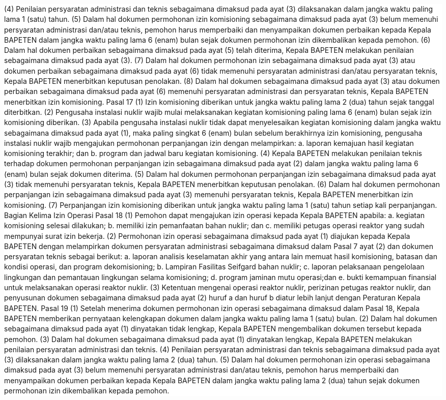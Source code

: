(4) Penilaian persyaratan administrasi dan teknis sebagaimana dimaksud pada ayat (3) dilaksanakan dalam jangka waktu paling lama 1 (satu) tahun.
(5) Dalam hal dokumen permohonan izin komisioning sebagaimana dimaksud pada ayat (3) belum memenuhi persyaratan administrasi dan/atau teknis, pemohon harus memperbaiki dan menyampaikan dokumen perbaikan kepada Kepala BAPETEN dalam jangka waktu paling lama 6 (enam) bulan sejak dokumen permohonan izin dikembalikan kepada pemohon.
(6) Dalam hal dokumen perbaikan sebagaimana dimaksud pada ayat (5) telah diterima, Kepala BAPETEN melakukan penilaian sebagaimana dimaksud pada ayat (3).
(7) Dalam hal dokumen permohonan izin sebagaimana dimaksud pada ayat (3) atau dokumen perbaikan sebagaimana dimaksud pada ayat (6) tidak memenuhi persyaratan administrasi dan/atau persyaratan teknis, Kepala BAPETEN menerbitkan keputusan penolakan.
(8) Dalam hal dokumen sebagaimana dimaksud pada ayat (3) atau dokumen perbaikan sebagaimana dimaksud pada ayat (6) memenuhi persyaratan administrasi dan persyaratan teknis, Kepala BAPETEN menerbitkan izin komisioning.
Pasal 17
(1) Izin komisioning diberikan untuk jangka waktu paling lama 2 (dua) tahun sejak tanggal diterbitkan.
(2) Pengusaha instalasi nuklir wajib mulai melaksanakan kegiatan komisioning paling lama 6 (enam) bulan sejak izin komisioning diberikan.
(3) Apabila pengusaha instalasi nuklir tidak dapat menyelesaikan kegiatan komisioning dalam jangka waktu sebagaimana dimaksud pada ayat (1), maka paling singkat 6 (enam) bulan sebelum berakhirnya izin komisioning, pengusaha instalasi nuklir wajib mengajukan permohonan perpanjangan izin dengan melampirkan:
a. laporan kemajuan hasil kegiatan komisioning terakhir; dan
b. program dan jadwal baru kegiatan komisioning.
(4) Kepala BAPETEN melakukan penilaian teknis terhadap dokumen permohonan perpanjangan izin sebagaimana dimaksud pada ayat (2) dalam jangka waktu paling lama 6 (enam) bulan sejak dokumen diterima.
(5) Dalam hal dokumen permohonan perpanjangan izin sebagaimana dimaksud pada ayat (3) tidak memenuhi persyaratan teknis, Kepala BAPETEN menerbitkan keputusan penolakan.
(6) Dalam hal dokumen permohonan perpanjangan izin sebagaimana dimaksud pada ayat (3) memenuhi persyaratan teknis, Kepala BAPETEN menerbitkan izin komisioning.
(7) Perpanjangan izin komisioning diberikan untuk jangka waktu paling lama 1 (satu) tahun setiap kali perpanjangan. Bagian Kelima Izin Operasi
Pasal 18
(1) Pemohon dapat mengajukan izin operasi kepada Kepala BAPETEN apabila:
a. kegiatan komisioning selesai dilakukan;
b. memiliki izin pemanfaatan bahan nuklir; dan
c. memiliki petugas operasi reaktor yang sudah mempunyai surat izin bekerja.
(2) Permohonan izin operasi sebagaimana dimaksud pada ayat (1) diajukan kepada Kepala BAPETEN dengan melampirkan dokumen persyaratan administrasi sebagaimana dimaksud dalam Pasal 7 ayat (2) dan dokumen persyaratan teknis sebagai berikut:
a. laporan analisis keselamatan akhir yang antara lain memuat hasil komisioning, batasan dan kondisi operasi, dan program dekomisioning;
b. Lampiran Fasilitas Seifgard bahan nuklir;
c. laporan pelaksanaan pengelolaan lingkungan dan pemantauan lingkungan selama komisioning;
d. program jaminan mutu operasi;dan e. bukti kemampuan finansial untuk melaksanakan operasi reaktor nuklir.
(3) Ketentuan mengenai operasi reaktor nuklir, perizinan petugas reaktor nuklir, dan penyusunan dokumen sebagaimana dimaksud pada ayat (2) huruf a dan huruf b diatur lebih lanjut dengan Peraturan Kepala BAPETEN.
Pasal 19
(1) Setelah menerima dokumen permohonan izin operasi sebagaimana dimaksud dalam Pasal 18, Kepala BAPETEN memberikan pernyataan kelengkapan dokumen dalam jangka waktu paling lama 1 (satu) bulan.
(2) Dalam hal dokumen sebagaimana dimaksud pada ayat (1) dinyatakan tidak lengkap, Kepala BAPETEN mengembalikan dokumen tersebut kepada pemohon.
(3) Dalam hal dokumen sebagaimana dimaksud pada ayat (1) dinyatakan lengkap, Kepala BAPETEN melakukan penilaian persyaratan administrasi dan teknis.
(4) Penilaian persyaratan administrasi dan teknis sebagaimana dimaksud pada ayat (3) dilaksanakan dalam jangka waktu paling lama 2 (dua) tahun.
(5) Dalam hal dokumen permohonan izin operasi sebagaimana dimaksud pada ayat (3) belum memenuhi persyaratan administrasi dan/atau teknis, pemohon harus memperbaiki dan menyampaikan dokumen perbaikan kepada Kepala BAPETEN dalam jangka waktu paling lama 2 (dua) tahun sejak dokumen permohonan izin dikembalikan kepada pemohon.
